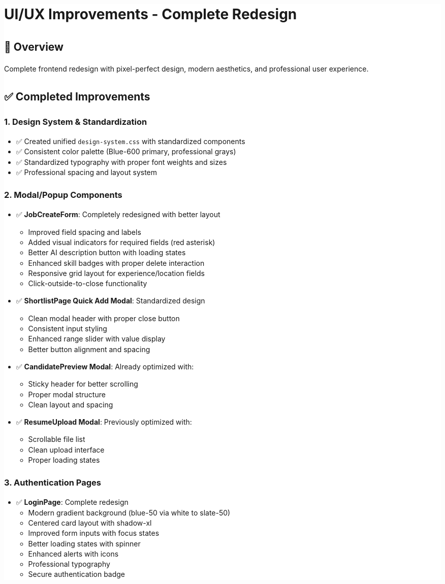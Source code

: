 # UI/UX Improvements - Complete Redesign

## 🎨 Overview
Complete frontend redesign with pixel-perfect design, modern aesthetics, and professional user experience.

## ✅ Completed Improvements

### 1. Design System & Standardization
- ✅ Created unified `design-system.css` with standardized components
- ✅ Consistent color palette (Blue-600 primary, professional grays)
- ✅ Standardized typography with proper font weights and sizes
- ✅ Professional spacing and layout system

### 2. Modal/Popup Components
- ✅ **JobCreateForm**: Completely redesigned with better layout
  - Improved field spacing and labels
  - Added visual indicators for required fields (red asterisk)
  - Better AI description button with loading states
  - Enhanced skill badges with proper delete interaction
  - Responsive grid layout for experience/location fields
  - Click-outside-to-close functionality
  
- ✅ **ShortlistPage Quick Add Modal**: Standardized design
  - Clean modal header with proper close button
  - Consistent input styling
  - Enhanced range slider with value display
  - Better button alignment and spacing
  
- ✅ **CandidatePreview Modal**: Already optimized with:
  - Sticky header for better scrolling
  - Proper modal structure
  - Clean layout and spacing

- ✅ **ResumeUpload Modal**: Previously optimized with:
  - Scrollable file list
  - Clean upload interface
  - Proper loading states

### 3. Authentication Pages
- ✅ **LoginPage**: Complete redesign
  - Modern gradient background (blue-50 via white to slate-50)
  - Centered card layout with shadow-xl
  - Improved form inputs with focus states
  - Better loading states with spinner
  - Enhanced alerts with icons
  - Professional typography
  - Secure authentication badge
